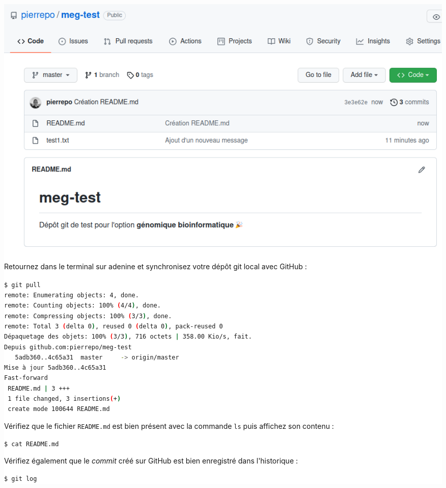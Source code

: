 ![](img/github_readme_3.png)


Retournez dans le terminal sur adenine et synchronisez votre dépôt git local avec GitHub :
```bash
$ git pull
remote: Enumerating objects: 4, done.
remote: Counting objects: 100% (4/4), done.
remote: Compressing objects: 100% (3/3), done.
remote: Total 3 (delta 0), reused 0 (delta 0), pack-reused 0
Dépaquetage des objets: 100% (3/3), 716 octets | 358.00 Kio/s, fait.
Depuis github.com:pierrepo/meg-test
   5adb360..4c65a31  master     -> origin/master
Mise à jour 5adb360..4c65a31
Fast-forward
 README.md | 3 +++
 1 file changed, 3 insertions(+)
 create mode 100644 README.md
```

Vérifiez que le fichier `README.md` est bien présent avec la commande `ls` puis affichez son contenu :
```bash
$ cat README.md
```

Vérifiez également que le *commit* créé sur GitHub est bien enregistré dans l'historique :
```bash
$ git log
```
